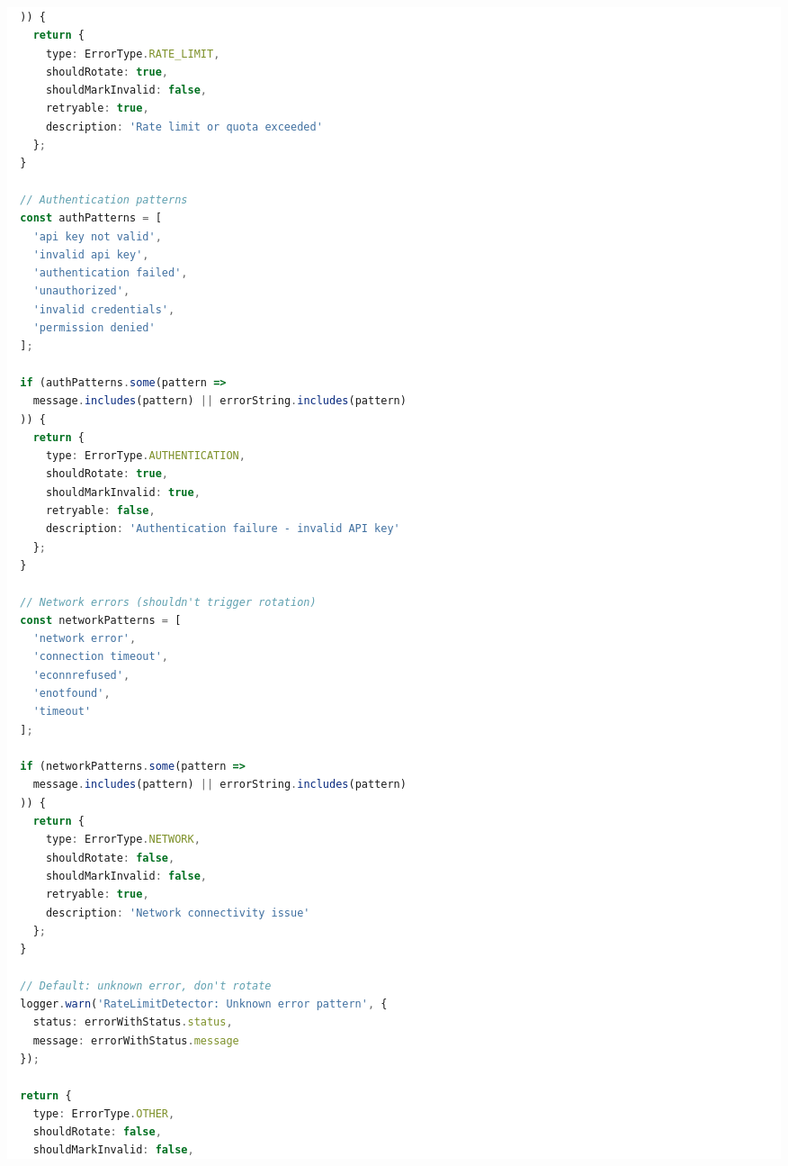 ```typescript
  )) {
    return {
      type: ErrorType.RATE_LIMIT,
      shouldRotate: true,
      shouldMarkInvalid: false,
      retryable: true,
      description: 'Rate limit or quota exceeded'
    };
  }

  // Authentication patterns
  const authPatterns = [
    'api key not valid',
    'invalid api key',
    'authentication failed',
    'unauthorized',
    'invalid credentials',
    'permission denied'
  ];

  if (authPatterns.some(pattern => 
    message.includes(pattern) || errorString.includes(pattern)
  )) {
    return {
      type: ErrorType.AUTHENTICATION,
      shouldRotate: true,
      shouldMarkInvalid: true,
      retryable: false,
      description: 'Authentication failure - invalid API key'
    };
  }

  // Network errors (shouldn't trigger rotation)
  const networkPatterns = [
    'network error',
    'connection timeout',
    'econnrefused',
    'enotfound',
    'timeout'
  ];

  if (networkPatterns.some(pattern => 
    message.includes(pattern) || errorString.includes(pattern)
  )) {
    return {
      type: ErrorType.NETWORK,
      shouldRotate: false,
      shouldMarkInvalid: false,
      retryable: true,
      description: 'Network connectivity issue'
    };
  }

  // Default: unknown error, don't rotate
  logger.warn('RateLimitDetector: Unknown error pattern', { 
    status: errorWithStatus.status, 
    message: errorWithStatus.message 
  });

  return {
    type: ErrorType.OTHER,
    shouldRotate: false,
    shouldMarkInvalid: false,
```